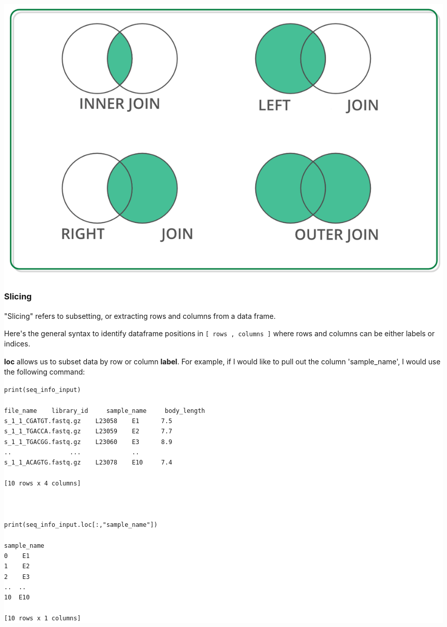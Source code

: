 ![dataframe.joining](Pandas.assets/types_of_join.png)

### Slicing

"Slicing" refers to subsetting, or extracting rows and columns from a data frame. 

Here's the general syntax to identify dataframe positions in `[ rows , columns ]` where rows and columns can be either labels or indices. 

**loc** allows us to subset data by row or column **label**. For example, if I would like to pull out the column 'sample_name', I would use the following command:

```
print(seq_info_input)

file_name    library_id     sample_name     body_length
s_1_1_CGATGT.fastq.gz    L23058    E1      7.5
s_1_1_TGACCA.fastq.gz    L23059    E2      7.7
s_1_1_TGACGG.fastq.gz    L23060    E3      8.9
..                ...              ..
s_1_1_ACAGTG.fastq.gz    L23078    E10     7.4

[10 rows x 4 columns]



print(seq_info_input.loc[:,"sample_name"])

sample_name
0    E1
1    E2
2    E3
..  ..
10  E10

[10 rows x 1 columns]

```

